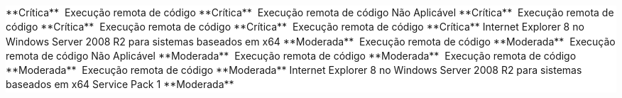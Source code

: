 <td style="border:1px solid black;">
**Crítica**   
Execução remota de código
</td>
<td style="border:1px solid black;">
**Crítica**   
Execução remota de código
</td>
<td style="border:1px solid black;">
Não Aplicável
</td>
<td style="border:1px solid black;">
**Crítica**   
Execução remota de código
</td>
<td style="border:1px solid black;">
**Crítica**   
Execução remota de código
</td>
<td style="border:1px solid black;">
**Crítica**   
Execução remota de código
</td>
<td style="border:1px solid black;">
**Crítica**
</td>
</tr>
<tr class="alternateRow">
<td style="border:1px solid black;">
Internet Explorer 8 no Windows Server 2008 R2 para sistemas baseados em x64
</td>
<td style="border:1px solid black;">
**Moderada**   
Execução remota de código
</td>
<td style="border:1px solid black;">
**Moderada**   
Execução remota de código
</td>
<td style="border:1px solid black;">
Não Aplicável
</td>
<td style="border:1px solid black;">
**Moderada**   
Execução remota de código
</td>
<td style="border:1px solid black;">
**Moderada**   
Execução remota de código
</td>
<td style="border:1px solid black;">
**Moderada**   
Execução remota de código
</td>
<td style="border:1px solid black;">
**Moderada**
</td>
</tr>
<tr>
<td style="border:1px solid black;">
Internet Explorer 8 no Windows Server 2008 R2 para sistemas baseados em x64 Service Pack 1
</td>
<td style="border:1px solid black;">
**Moderada**   